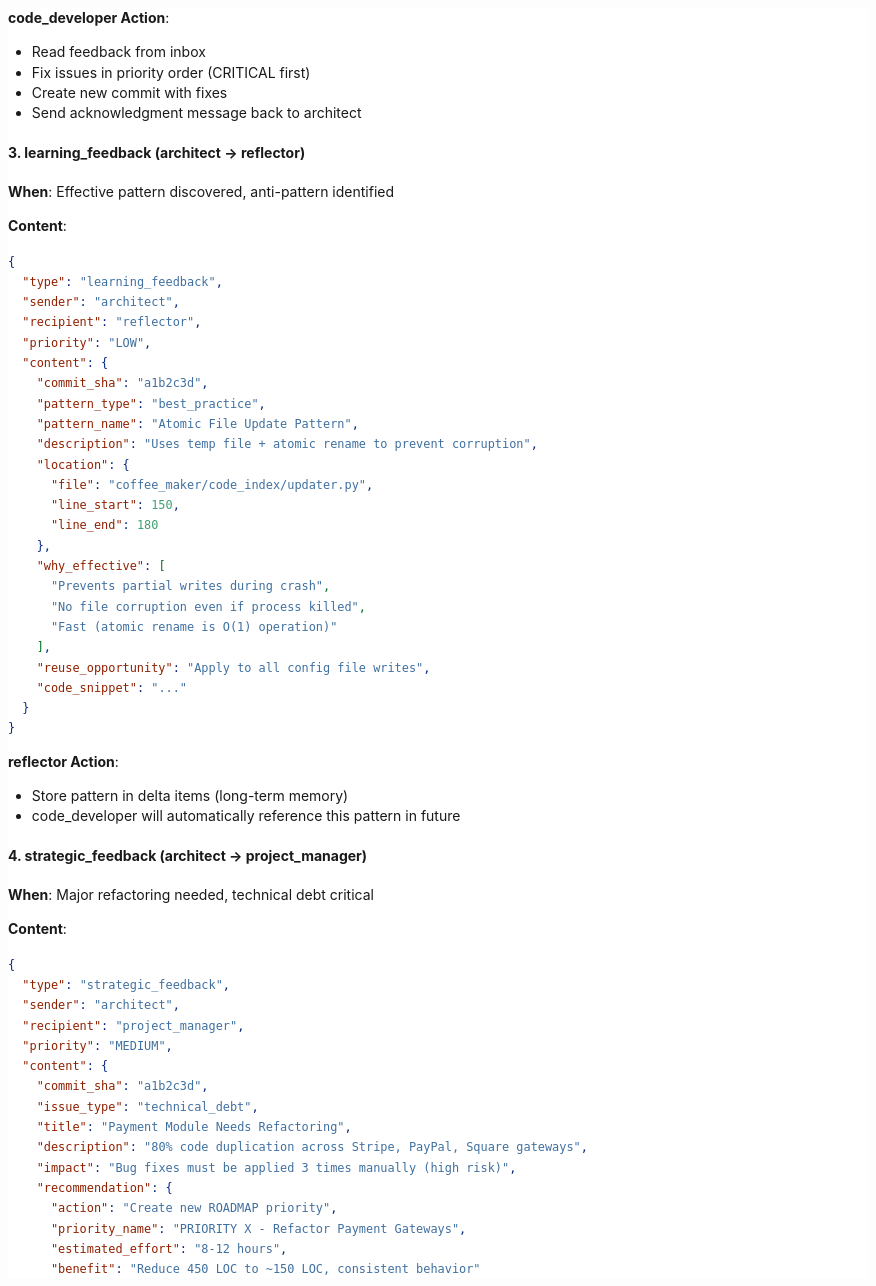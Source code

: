 ```json
```

**code_developer Action**:
- Read feedback from inbox
- Fix issues in priority order (CRITICAL first)
- Create new commit with fixes
- Send acknowledgment message back to architect

#### 3. learning_feedback (architect → reflector)

**When**: Effective pattern discovered, anti-pattern identified

**Content**:
```json
{
  "type": "learning_feedback",
  "sender": "architect",
  "recipient": "reflector",
  "priority": "LOW",
  "content": {
    "commit_sha": "a1b2c3d",
    "pattern_type": "best_practice",
    "pattern_name": "Atomic File Update Pattern",
    "description": "Uses temp file + atomic rename to prevent corruption",
    "location": {
      "file": "coffee_maker/code_index/updater.py",
      "line_start": 150,
      "line_end": 180
    },
    "why_effective": [
      "Prevents partial writes during crash",
      "No file corruption even if process killed",
      "Fast (atomic rename is O(1) operation)"
    ],
    "reuse_opportunity": "Apply to all config file writes",
    "code_snippet": "..."
  }
}
```

**reflector Action**:
- Store pattern in delta items (long-term memory)
- code_developer will automatically reference this pattern in future

#### 4. strategic_feedback (architect → project_manager)

**When**: Major refactoring needed, technical debt critical

**Content**:
```json
{
  "type": "strategic_feedback",
  "sender": "architect",
  "recipient": "project_manager",
  "priority": "MEDIUM",
  "content": {
    "commit_sha": "a1b2c3d",
    "issue_type": "technical_debt",
    "title": "Payment Module Needs Refactoring",
    "description": "80% code duplication across Stripe, PayPal, Square gateways",
    "impact": "Bug fixes must be applied 3 times manually (high risk)",
    "recommendation": {
      "action": "Create new ROADMAP priority",
      "priority_name": "PRIORITY X - Refactor Payment Gateways",
      "estimated_effort": "8-12 hours",
      "benefit": "Reduce 450 LOC to ~150 LOC, consistent behavior"
```